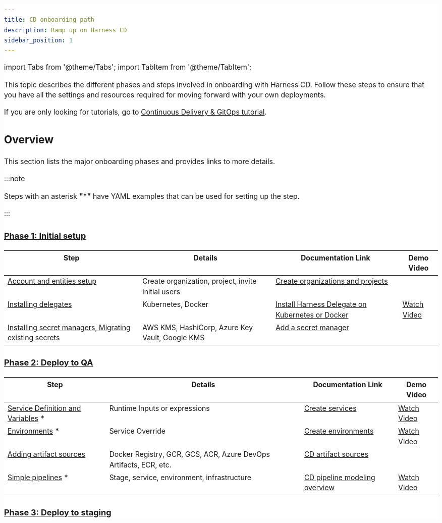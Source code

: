 ```yaml
---
title: CD onboarding path
description: Ramp up on Harness CD
sidebar_position: 1
---
```


import Tabs from '@theme/Tabs';
import TabItem from '@theme/TabItem';

This topic describes the different phases and steps involved in onboarding with Harness CD. Follow these steps to ensure that you have all the settings and resources required for moving forward with your own deployments.

If you are only looking for tutorials, go to [Continuous Delivery & GitOps tutorial](/docs/category/cd-and-gitops-tutorials).

## Overview

This section lists the major onboarding phases and provides links to more details.

:::note

Steps with an asterisk **"\*"** have YAML examples that can be used for setting up the step.

:::

### <a href="#phase-1-initial-setup"> Phase 1: Initial setup</a>

| **Step**                                                                                                                           | **Details**                                        | **Documentation Link**                                                                                                             | **Demo Video**                                                                                  |
| ---------------------------------------------------------------------------------------------------------------------------------- | -------------------------------------------------- | ---------------------------------------------------------------------------------------------------------------------------------- | ----------------------------------------------------------------------------------------------- |
| <a href="#step-1-account--entities-setup">Account and entities setup</a>                                                           | Create organization, project, invite initial users | [Create organizations and projects](https://developer.harness.io/docs/platform/organizations-and-projects/create-an-organization/) |                                                                                                 |
| <a href="#step-2-installing-delegate">Installing delegates</a>                                                                     | Kubernetes, Docker                                 | [Install Harness Delegate on Kubernetes or Docker](/docs/platform/delegates/install-delegates/install-delegate)              | [Watch Video](https://developer.harness.io/docs/platform/delegates/install-delegates/overview/) |
| <a href="#step-3-installing-secret-manager--migrating-existing-secrets">Installing secret managers, Migrating existing secrets</a> | AWS KMS, HashiCorp, Azure Key Vault, Google KMS    | [Add a secret manager](https://developer.harness.io/docs/platform/secrets/secrets-management/add-secrets-manager/)                 |                                                                                                 |

### <a href="#phase-2-deploy-to-qa"> Phase 2: Deploy to QA </a>

| **Step**                                                             | **Details**                                                       | **Documentation Link**                                                                                                                | **Demo Video**                                                  |
| -------------------------------------------------------------------- | ----------------------------------------------------------------- | ------------------------------------------------------------------------------------------------------------------------------------- | --------------------------------------------------------------- |
| <a href="#services">Service Definition and Variables</a> \*          | Runtime Inputs or expressions                                     | [Create services](https://developer.harness.io/docs/continuous-delivery/x-platform-cd-features/services/create-services/)             | [Watch Video](https://youtu.be/02RIvOGd0zg?si=HnK4wHaxLUWEkoFK) |
| <a href="#environments">Environments</a> \*                          | Service Override                                                  | [Create environments](https://developer.harness.io/docs/continuous-delivery/x-platform-cd-features/environments/create-environments/) | [Watch Video](https://youtu.be/02RIvOGd0zg?si=HnK4wHaxLUWEkoFK) |
| <a href="#step-2-adding-artifact-source">Adding artifact sources</a> | Docker Registry, GCR, GCS, ACR, Azure DevOps Artifacts, ECR, etc. | [CD artifact sources](https://developer.harness.io/docs/continuous-delivery/x-platform-cd-features/services/artifact-sources/)        |                                                                 |
| <a href="#step-3-simple-pipeline">Simple pipelines</a> \*            | Stage, service, environment, infrastructure                       | [CD pipeline modeling overview](https://developer.harness.io/docs/continuous-delivery/get-started/cd-pipeline-modeling-overview/)     | [Watch Video](https://youtu.be/k-f1nbgGkww?si=_EW6Lcr1qxzrQNVM) |

### <a href="#phase-3-deploy-to-staging"> Phase 3: Deploy to staging </a>
